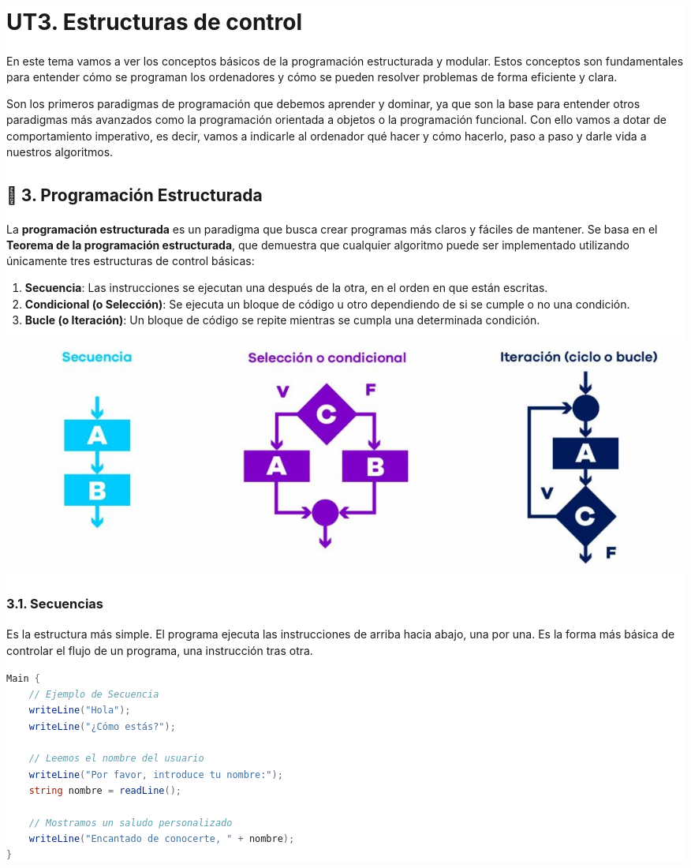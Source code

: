 
# **UT3. Estructuras de control**

En este tema vamos a ver los conceptos básicos de la programación estructurada y modular. Estos conceptos son fundamentales para entender cómo se programan los ordenadores y cómo se pueden resolver problemas de forma eficiente y clara.

Son los primeros paradigmas de programación que debemos aprender y dominar, ya que son la base para entender otros paradigmas más avanzados como la programación orientada a objetos o la programación funcional. Con ello vamos a dotar de comportamiento imperativo, es decir, vamos a indicarle al ordenador qué hacer y cómo hacerlo, paso a paso y darle vida a nuestros algoritmos.

## 🧮 **3. Programación Estructurada**

La **programación estructurada** es un paradigma que busca crear programas más claros y fáciles de mantener. Se basa en el **Teorema de la programación estructurada**, que demuestra que cualquier algoritmo puede ser implementado utilizando únicamente tres estructuras de control básicas:

1.  **Secuencia**: Las instrucciones se ejecutan una después de la otra, en el orden en que están escritas.
2.  **Condicional (o Selección)**: Se ejecuta un bloque de código u otro dependiendo de si se cumple o no una condición.
3.  **Bucle (o Iteración)**: Un bloque de código se repite mientras se cumpla una determinada condición.

![secuencia](./images/estructuras.jpg)


### **3.1. Secuencias**

Es la estructura más simple. El programa ejecuta las instrucciones de arriba hacia abajo, una por una. Es la forma más básica de controlar el flujo de un programa, una instrucción tras otra.

```csharp
Main {
    // Ejemplo de Secuencia
    writeLine("Hola");
    writeLine("¿Cómo estás?");

    // Leemos el nombre del usuario
    writeLine("Por favor, introduce tu nombre:");
    string nombre = readLine();

    // Mostramos un saludo personalizado
    writeLine("Encantado de conocerte, " + nombre);
}
```
